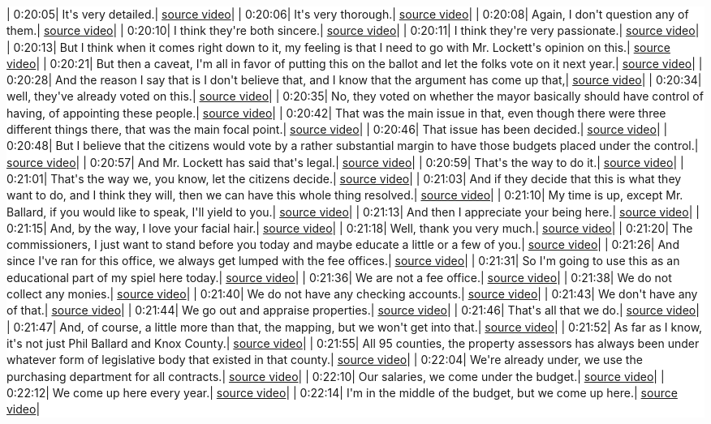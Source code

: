 | 0:20:05| It's very detailed.| [source video](https://archive.org/details/cocom090427part2?start=1205)|
| 0:20:06| It's very thorough.| [source video](https://archive.org/details/cocom090427part2?start=1206)|
| 0:20:08| Again, I don't question any of them.| [source video](https://archive.org/details/cocom090427part2?start=1208)|
| 0:20:10| I think they're both sincere.| [source video](https://archive.org/details/cocom090427part2?start=1210)|
| 0:20:11| I think they're very passionate.| [source video](https://archive.org/details/cocom090427part2?start=1211)|
| 0:20:13| But I think when it comes right down to it, my feeling is that I need to go with Mr. Lockett's opinion on this.| [source video](https://archive.org/details/cocom090427part2?start=1213)|
| 0:20:21| But then a caveat, I'm all in favor of putting this on the ballot and let the folks vote on it next year.| [source video](https://archive.org/details/cocom090427part2?start=1221)|
| 0:20:28| And the reason I say that is I don't believe that, and I know that the argument has come up that,| [source video](https://archive.org/details/cocom090427part2?start=1228)|
| 0:20:34| well, they've already voted on this.| [source video](https://archive.org/details/cocom090427part2?start=1234)|
| 0:20:35| No, they voted on whether the mayor basically should have control of having, of appointing these people.| [source video](https://archive.org/details/cocom090427part2?start=1235)|
| 0:20:42| That was the main issue in that, even though there were three different things there, that was the main focal point.| [source video](https://archive.org/details/cocom090427part2?start=1242)|
| 0:20:46| That issue has been decided.| [source video](https://archive.org/details/cocom090427part2?start=1246)|
| 0:20:48| But I believe that the citizens would vote by a rather substantial margin to have those budgets placed under the control.| [source video](https://archive.org/details/cocom090427part2?start=1248)|
| 0:20:57| And Mr. Lockett has said that's legal.| [source video](https://archive.org/details/cocom090427part2?start=1257)|
| 0:20:59| That's the way to do it.| [source video](https://archive.org/details/cocom090427part2?start=1259)|
| 0:21:01| That's the way we, you know, let the citizens decide.| [source video](https://archive.org/details/cocom090427part2?start=1261)|
| 0:21:03| And if they decide that this is what they want to do, and I think they will, then we can have this whole thing resolved.| [source video](https://archive.org/details/cocom090427part2?start=1263)|
| 0:21:10| My time is up, except Mr. Ballard, if you would like to speak, I'll yield to you.| [source video](https://archive.org/details/cocom090427part2?start=1270)|
| 0:21:13| And then I appreciate your being here.| [source video](https://archive.org/details/cocom090427part2?start=1273)|
| 0:21:15| And, by the way, I love your facial hair.| [source video](https://archive.org/details/cocom090427part2?start=1275)|
| 0:21:18| Well, thank you very much.| [source video](https://archive.org/details/cocom090427part2?start=1278)|
| 0:21:20| The commissioners, I just want to stand before you today and maybe educate a little or a few of you.| [source video](https://archive.org/details/cocom090427part2?start=1280)|
| 0:21:26| And since I've ran for this office, we always get lumped with the fee offices.| [source video](https://archive.org/details/cocom090427part2?start=1286)|
| 0:21:31| So I'm going to use this as an educational part of my spiel here today.| [source video](https://archive.org/details/cocom090427part2?start=1291)|
| 0:21:36| We are not a fee office.| [source video](https://archive.org/details/cocom090427part2?start=1296)|
| 0:21:38| We do not collect any monies.| [source video](https://archive.org/details/cocom090427part2?start=1298)|
| 0:21:40| We do not have any checking accounts.| [source video](https://archive.org/details/cocom090427part2?start=1300)|
| 0:21:43| We don't have any of that.| [source video](https://archive.org/details/cocom090427part2?start=1303)|
| 0:21:44| We go out and appraise properties.| [source video](https://archive.org/details/cocom090427part2?start=1304)|
| 0:21:46| That's all that we do.| [source video](https://archive.org/details/cocom090427part2?start=1306)|
| 0:21:47| And, of course, a little more than that, the mapping, but we won't get into that.| [source video](https://archive.org/details/cocom090427part2?start=1307)|
| 0:21:52| As far as I know, it's not just Phil Ballard and Knox County.| [source video](https://archive.org/details/cocom090427part2?start=1312)|
| 0:21:55| All 95 counties, the property assessors has always been under whatever form of legislative body that existed in that county.| [source video](https://archive.org/details/cocom090427part2?start=1315)|
| 0:22:04| We're already under, we use the purchasing department for all contracts.| [source video](https://archive.org/details/cocom090427part2?start=1324)|
| 0:22:10| Our salaries, we come under the budget.| [source video](https://archive.org/details/cocom090427part2?start=1330)|
| 0:22:12| We come up here every year.| [source video](https://archive.org/details/cocom090427part2?start=1332)|
| 0:22:14| I'm in the middle of the budget, but we come up here.| [source video](https://archive.org/details/cocom090427part2?start=1334)|